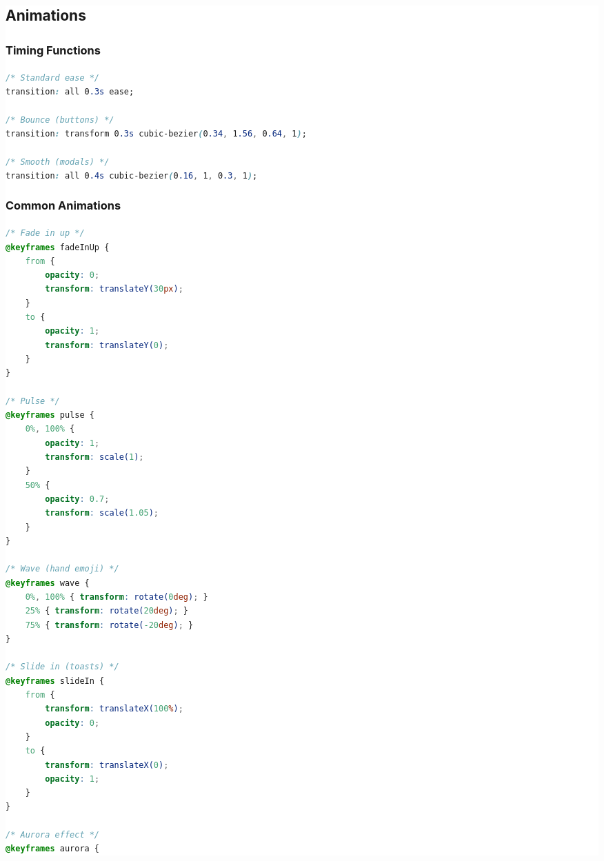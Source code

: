 
## Animations

### Timing Functions

```css
/* Standard ease */
transition: all 0.3s ease;

/* Bounce (buttons) */
transition: transform 0.3s cubic-bezier(0.34, 1.56, 0.64, 1);

/* Smooth (modals) */
transition: all 0.4s cubic-bezier(0.16, 1, 0.3, 1);
```

### Common Animations

```css
/* Fade in up */
@keyframes fadeInUp {
    from {
        opacity: 0;
        transform: translateY(30px);
    }
    to {
        opacity: 1;
        transform: translateY(0);
    }
}

/* Pulse */
@keyframes pulse {
    0%, 100% {
        opacity: 1;
        transform: scale(1);
    }
    50% {
        opacity: 0.7;
        transform: scale(1.05);
    }
}

/* Wave (hand emoji) */
@keyframes wave {
    0%, 100% { transform: rotate(0deg); }
    25% { transform: rotate(20deg); }
    75% { transform: rotate(-20deg); }
}

/* Slide in (toasts) */
@keyframes slideIn {
    from {
        transform: translateX(100%);
        opacity: 0;
    }
    to {
        transform: translateX(0);
        opacity: 1;
    }
}

/* Aurora effect */
@keyframes aurora {
```